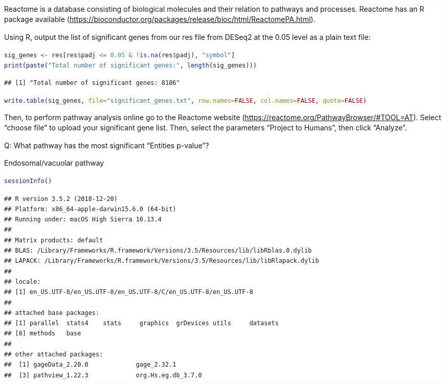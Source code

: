 Reactome is a database consisting of biological molecules and their relation to pathways and processes. Reactome has an R package available (<https://bioconductor.org/packages/release/bioc/html/ReactomePA.html>).

Using R, output the list of significant genes from our res file from DESeq2 at the 0.05 level as a plain text file:

``` r
sig_genes <- res[res$padj <= 0.05 & !is.na(res$padj), "symbol"]
print(paste("Total number of significant genes:", length(sig_genes)))
```

    ## [1] "Total number of significant genes: 8186"

``` r
write.table(sig_genes, file="significant_genes.txt", row.names=FALSE, col.names=FALSE, quote=FALSE)
```

Then, to perform pathway analysis online go to the Reactome website (<https://reactome.org/PathwayBrowser/#TOOL=AT>). Select “choose file” to upload your significant gene list. Then, select the parameters “Project to Humans”, then click “Analyze”.

Q: What pathway has the most significant “Entities p-value”?

Endosomal/vacuolar pathway

``` r
sessionInfo()
```

    ## R version 3.5.2 (2018-12-20)
    ## Platform: x86_64-apple-darwin15.6.0 (64-bit)
    ## Running under: macOS High Sierra 10.13.4
    ## 
    ## Matrix products: default
    ## BLAS: /Library/Frameworks/R.framework/Versions/3.5/Resources/lib/libRblas.0.dylib
    ## LAPACK: /Library/Frameworks/R.framework/Versions/3.5/Resources/lib/libRlapack.dylib
    ## 
    ## locale:
    ## [1] en_US.UTF-8/en_US.UTF-8/en_US.UTF-8/C/en_US.UTF-8/en_US.UTF-8
    ## 
    ## attached base packages:
    ## [1] parallel  stats4    stats     graphics  grDevices utils     datasets 
    ## [8] methods   base     
    ## 
    ## other attached packages:
    ##  [1] gageData_2.20.0             gage_2.32.1                
    ##  [3] pathview_1.22.3             org.Hs.eg.db_3.7.0         